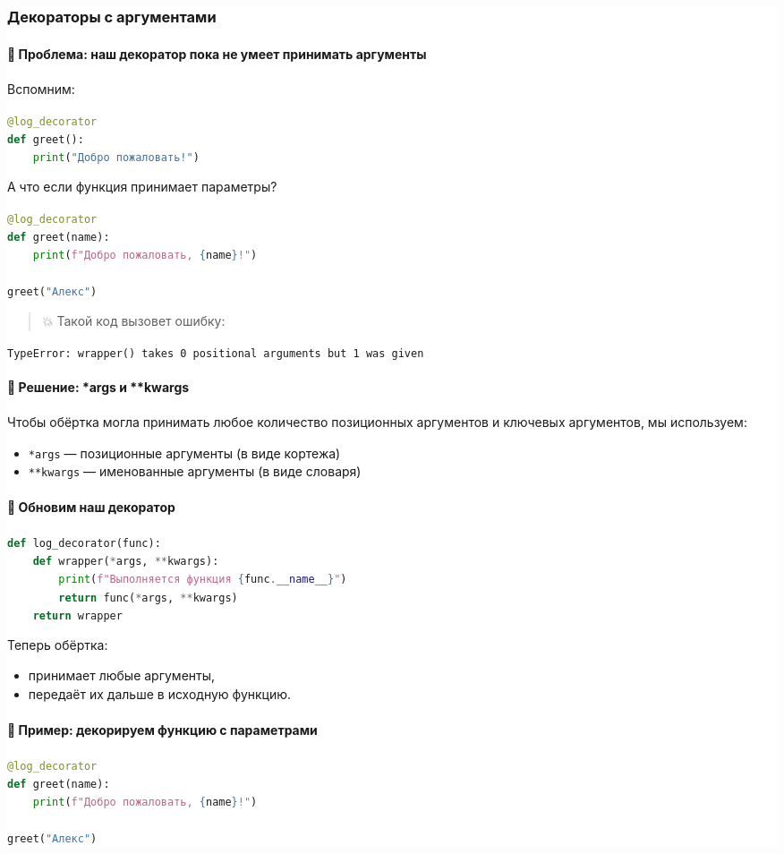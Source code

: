 ### Декораторы с аргументами

#### 🔹 Проблема: наш декоратор пока не умеет принимать аргументы

Вспомним:

```python
@log_decorator
def greet():
    print("Добро пожаловать!")
```

А что если функция принимает параметры?

```python
@log_decorator
def greet(name):
    print(f"Добро пожаловать, {name}!")

greet("Алекс")
```

> 💥 Такой код вызовет ошибку:

```pgsql
TypeError: wrapper() takes 0 positional arguments but 1 was given
```

#### 🔹 Решение: \*args и \*\*kwargs

Чтобы обёртка могла принимать любое количество позиционных аргументов и ключевых аргументов, мы используем:

- `*args` — позиционные аргументы (в виде кортежа)
- `**kwargs` — именованные аргументы (в виде словаря)

#### 🔹 Обновим наш декоратор

```python
def log_decorator(func):
    def wrapper(*args, **kwargs):
        print(f"Выполняется функция {func.__name__}")
        return func(*args, **kwargs)
    return wrapper
```

Теперь обёртка:

- принимает любые аргументы,
- передаёт их дальше в исходную функцию.

#### 🔹 Пример: декорируем функцию с параметрами

```python
@log_decorator
def greet(name):
    print(f"Добро пожаловать, {name}!")

greet("Алекс")
```
